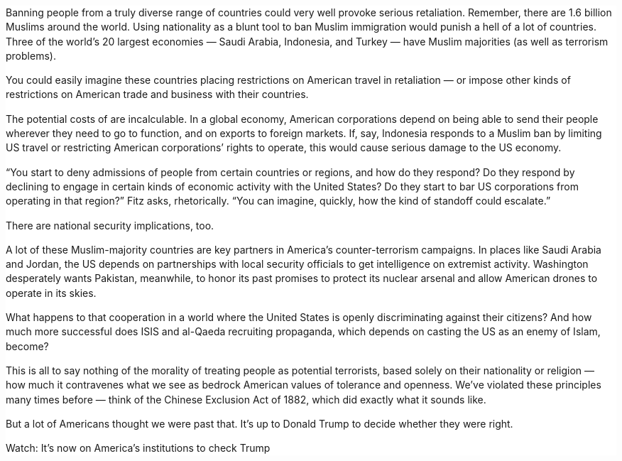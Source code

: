 Banning people from a truly diverse range of countries could very well provoke serious retaliation. Remember, there are 1.6 billion Muslims around the world. Using nationality as a blunt tool to ban Muslim immigration would punish a hell of a lot of countries. Three of the world’s 20 largest economies — Saudi Arabia, Indonesia, and Turkey — have Muslim majorities (as well as terrorism problems).

You could easily imagine these countries placing restrictions on American travel in retaliation — or impose other kinds of restrictions on American trade and business with their countries.

The potential costs of are incalculable. In a global economy, American corporations depend on being able to send their people wherever they need to go to function, and on exports to foreign markets. If, say, Indonesia responds to a Muslim ban by limiting US travel or restricting American corporations’ rights to operate, this would cause serious damage to the US economy.

“You start to deny admissions of people from certain countries or regions, and how do they respond? Do they respond by declining to engage in certain kinds of economic activity with the United States? Do they start to bar US corporations from operating in that region?” Fitz asks, rhetorically. “You can imagine, quickly, how the kind of standoff could escalate.”

There are national security implications, too.

A lot of these Muslim-majority countries are key partners in America’s counter-terrorism campaigns. In places like Saudi Arabia and Jordan, the US depends on partnerships with local security officials to get intelligence on extremist activity. Washington desperately wants Pakistan, meanwhile, to honor its past promises to protect its nuclear arsenal and allow American drones to operate in its skies.

What happens to that cooperation in a world where the United States is openly discriminating against their citizens? And how much more successful does ISIS and al-Qaeda recruiting propaganda, which depends on casting the US as an enemy of Islam, become?

This is all to say nothing of the morality of treating people as potential terrorists, based solely on their nationality or religion — how much it contravenes what we see as bedrock American values of tolerance and openness. We’ve violated these principles many times before — think of the Chinese Exclusion Act of 1882, which did exactly what it sounds like.

But a lot of Americans thought we were past that. It’s up to Donald Trump to decide whether they were right.

Watch: It’s now on America’s institutions to check Trump
